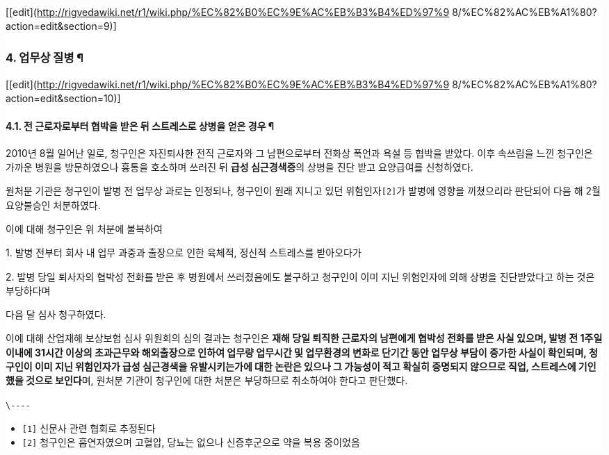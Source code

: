   

[[edit](http://rigvedawiki.net/r1/wiki.php/%EC%82%B0%EC%9E%AC%EB%B3%B4%ED%97%9
8/%EC%82%AC%EB%A1%80?action=edit&section=9)]

### 4. 업무상 질병 ¶

  

[[edit](http://rigvedawiki.net/r1/wiki.php/%EC%82%B0%EC%9E%AC%EB%B3%B4%ED%97%9
8/%EC%82%AC%EB%A1%80?action=edit&section=10)]

#### 4.1. 전 근로자로부터 협박을 받은 뒤 스트레스로 상병을 얻은 경우 ¶

  

2010년 8월 일어난 일로, 청구인은 자진퇴사한 전직 근로자와 그 남편으로부터 전화상 폭언과 욕설 등 협박을 받았다. 이후 속쓰림을 느낀
청구인은 가까운 병원을 방문하였으나 흉통을 호소하며 쓰러진 뒤 **급성 심근경색증**의 상병을 진단 받고 요양급여를 신청하였다.

  

원처분 기관은 청구인이 발병 전 업무상 과로는 인정되나, 청구인이 원래 지니고 있던 위험인자`[2]`가 발병에 영향을 끼쳤으리라 판단되어
다음 해 2월 요양불승인 처분하였다.

  

이에 대해 청구인은 위 처분에 불복하여

  

1\. 발병 전부터 회사 내 업무 과중과 출장으로 인한 육체적, 정신적 스트레스를 받아오다가

  

2\. 발병 당일 퇴사자의 협박성 전화를 받은 후 병원에서 쓰러졌음에도 불구하고 청구인이 이미 지닌 위험인자에 의해 상병을 진단받았다고 하는
것은 부당하다며

  

다음 달 심사 청구하였다.

  

이에 대해 산업재해 보상보험 심사 위원회의 심의 결과는 청구인은 **재해 당일 퇴직한 근로자의 남편에게 협박성 전화를 받은 사실 있으며,
발병 전 1주일 이내에 31시간 이상의 초과근무와 해외출장으로 인하여 업무량 업무시간 및 업무환경의 변화로 단기간 동안 업무상 부담이 증가한
사실이 확인되며, 청구인이 이미 지닌 위험인자가 급성 심근경색을 유발시키는가에 대한 논란은 있으나 그 가능성이 적고 확실히 증명되지 않으므로
직업, 스트레스에 기인했을 것으로 보인다**며, 원처분 기관이 청구인에 대한 처분은 부당하므로 취소하여야 한다고 판단했다.

  
  
  

`\----`

  * `[1]` 신문사 관련 협회로 추정된다
  * `[2]` 청구인은 흡연자였으며 고혈압, 당뇨는 없으나 신증후군으로 약을 복용 중이었음


